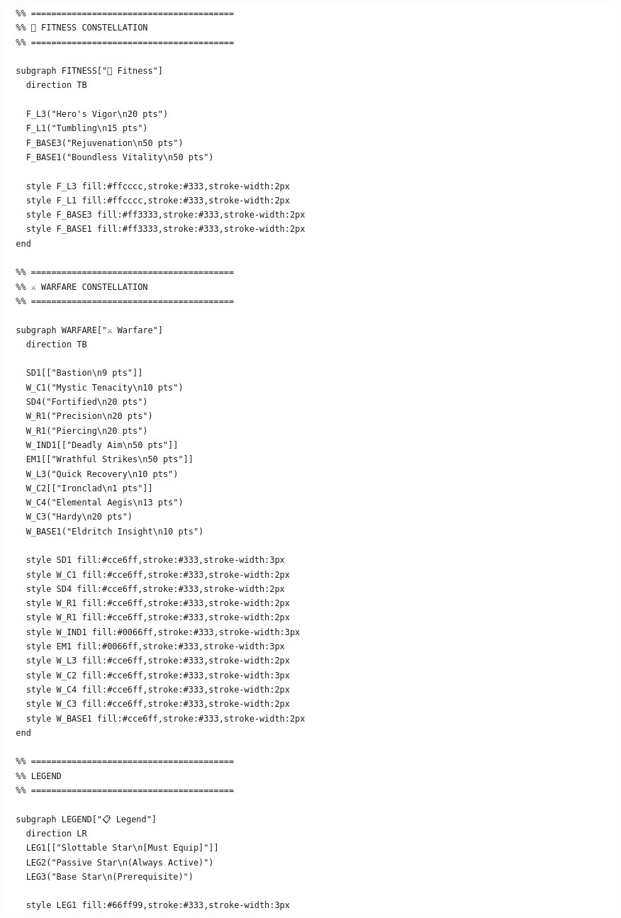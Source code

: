 ```mermaid
  %% ========================================
  %% 💪 FITNESS CONSTELLATION
  %% ========================================

  subgraph FITNESS["💪 Fitness"]
    direction TB

    F_L3("Hero's Vigor\n20 pts")
    F_L1("Tumbling\n15 pts")
    F_BASE3("Rejuvenation\n50 pts")
    F_BASE1("Boundless Vitality\n50 pts")

    style F_L3 fill:#ffcccc,stroke:#333,stroke-width:2px
    style F_L1 fill:#ffcccc,stroke:#333,stroke-width:2px
    style F_BASE3 fill:#ff3333,stroke:#333,stroke-width:2px
    style F_BASE1 fill:#ff3333,stroke:#333,stroke-width:2px
  end

  %% ========================================
  %% ⚔️ WARFARE CONSTELLATION
  %% ========================================

  subgraph WARFARE["⚔️ Warfare"]
    direction TB

    SD1[["Bastion\n9 pts"]]
    W_C1("Mystic Tenacity\n10 pts")
    SD4("Fortified\n20 pts")
    W_R1("Precision\n20 pts")
    W_R1("Piercing\n20 pts")
    W_IND1[["Deadly Aim\n50 pts"]]
    EM1[["Wrathful Strikes\n50 pts"]]
    W_L3("Quick Recovery\n10 pts")
    W_C2[["Ironclad\n1 pts"]]
    W_C4("Elemental Aegis\n13 pts")
    W_C3("Hardy\n20 pts")
    W_BASE1("Eldritch Insight\n10 pts")

    style SD1 fill:#cce6ff,stroke:#333,stroke-width:3px
    style W_C1 fill:#cce6ff,stroke:#333,stroke-width:2px
    style SD4 fill:#cce6ff,stroke:#333,stroke-width:2px
    style W_R1 fill:#cce6ff,stroke:#333,stroke-width:2px
    style W_R1 fill:#cce6ff,stroke:#333,stroke-width:2px
    style W_IND1 fill:#0066ff,stroke:#333,stroke-width:3px
    style EM1 fill:#0066ff,stroke:#333,stroke-width:3px
    style W_L3 fill:#cce6ff,stroke:#333,stroke-width:2px
    style W_C2 fill:#cce6ff,stroke:#333,stroke-width:3px
    style W_C4 fill:#cce6ff,stroke:#333,stroke-width:2px
    style W_C3 fill:#cce6ff,stroke:#333,stroke-width:2px
    style W_BASE1 fill:#cce6ff,stroke:#333,stroke-width:2px
  end

  %% ========================================
  %% LEGEND
  %% ========================================

  subgraph LEGEND["📋 Legend"]
    direction LR
    LEG1[["Slottable Star\n[Must Equip]"]]
    LEG2("Passive Star\n(Always Active)")
    LEG3("Base Star\n(Prerequisite)")
    
    style LEG1 fill:#66ff99,stroke:#333,stroke-width:3px
```